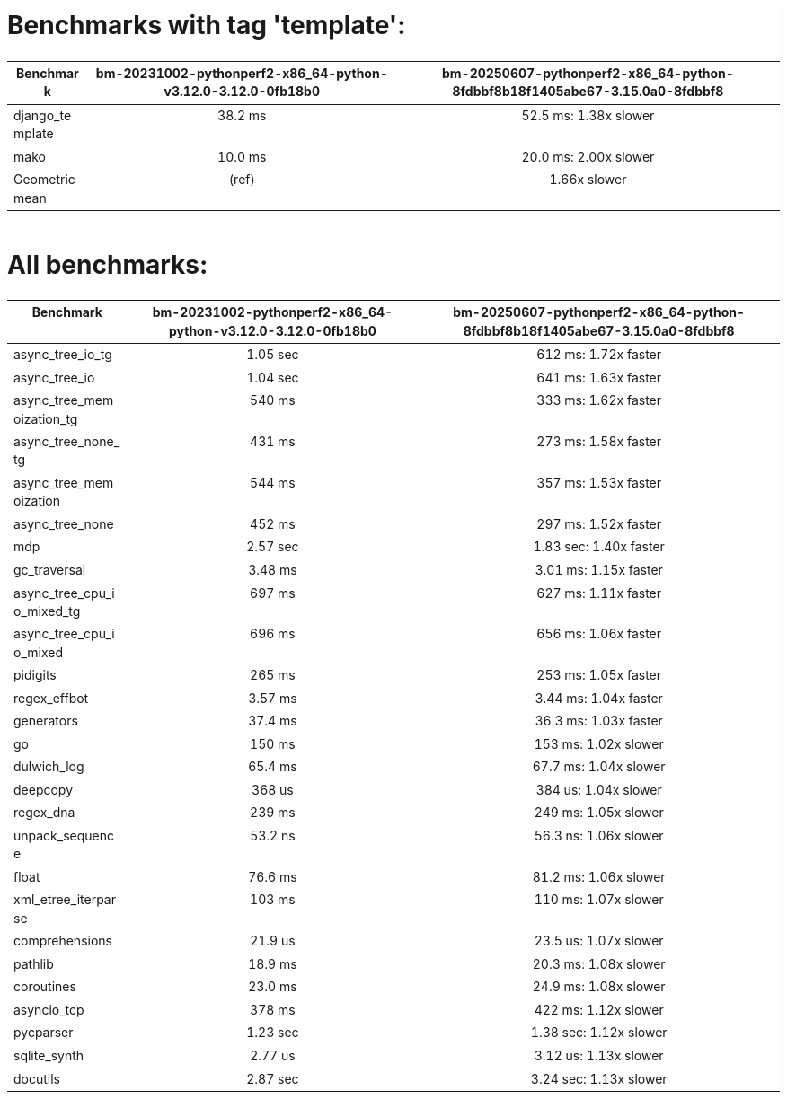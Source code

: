 Benchmarks with tag 'template':
===============================

| Benchmark       | bm-20231002-pythonperf2-x86_64-python-v3.12.0-3.12.0-0fb18b0 | bm-20250607-pythonperf2-x86_64-python-8fdbbf8b18f1405abe67-3.15.0a0-8fdbbf8 |
|-----------------|:------------------------------------------------------------:|:---------------------------------------------------------------------------:|
| django_template | 38.2 ms                                                      | 52.5 ms: 1.38x slower                                                       |
| mako            | 10.0 ms                                                      | 20.0 ms: 2.00x slower                                                       |
| Geometric mean  | (ref)                                                        | 1.66x slower                                                                |

All benchmarks:
===============

| Benchmark                  | bm-20231002-pythonperf2-x86_64-python-v3.12.0-3.12.0-0fb18b0 | bm-20250607-pythonperf2-x86_64-python-8fdbbf8b18f1405abe67-3.15.0a0-8fdbbf8 |
|----------------------------|:------------------------------------------------------------:|:---------------------------------------------------------------------------:|
| async_tree_io_tg           | 1.05 sec                                                     | 612 ms: 1.72x faster                                                        |
| async_tree_io              | 1.04 sec                                                     | 641 ms: 1.63x faster                                                        |
| async_tree_memoization_tg  | 540 ms                                                       | 333 ms: 1.62x faster                                                        |
| async_tree_none_tg         | 431 ms                                                       | 273 ms: 1.58x faster                                                        |
| async_tree_memoization     | 544 ms                                                       | 357 ms: 1.53x faster                                                        |
| async_tree_none            | 452 ms                                                       | 297 ms: 1.52x faster                                                        |
| mdp                        | 2.57 sec                                                     | 1.83 sec: 1.40x faster                                                      |
| gc_traversal               | 3.48 ms                                                      | 3.01 ms: 1.15x faster                                                       |
| async_tree_cpu_io_mixed_tg | 697 ms                                                       | 627 ms: 1.11x faster                                                        |
| async_tree_cpu_io_mixed    | 696 ms                                                       | 656 ms: 1.06x faster                                                        |
| pidigits                   | 265 ms                                                       | 253 ms: 1.05x faster                                                        |
| regex_effbot               | 3.57 ms                                                      | 3.44 ms: 1.04x faster                                                       |
| generators                 | 37.4 ms                                                      | 36.3 ms: 1.03x faster                                                       |
| go                         | 150 ms                                                       | 153 ms: 1.02x slower                                                        |
| dulwich_log                | 65.4 ms                                                      | 67.7 ms: 1.04x slower                                                       |
| deepcopy                   | 368 us                                                       | 384 us: 1.04x slower                                                        |
| regex_dna                  | 239 ms                                                       | 249 ms: 1.05x slower                                                        |
| unpack_sequence            | 53.2 ns                                                      | 56.3 ns: 1.06x slower                                                       |
| float                      | 76.6 ms                                                      | 81.2 ms: 1.06x slower                                                       |
| xml_etree_iterparse        | 103 ms                                                       | 110 ms: 1.07x slower                                                        |
| comprehensions             | 21.9 us                                                      | 23.5 us: 1.07x slower                                                       |
| pathlib                    | 18.9 ms                                                      | 20.3 ms: 1.08x slower                                                       |
| coroutines                 | 23.0 ms                                                      | 24.9 ms: 1.08x slower                                                       |
| asyncio_tcp                | 378 ms                                                       | 422 ms: 1.12x slower                                                        |
| pycparser                  | 1.23 sec                                                     | 1.38 sec: 1.12x slower                                                      |
| sqlite_synth               | 2.77 us                                                      | 3.12 us: 1.13x slower                                                       |
| docutils                   | 2.87 sec                                                     | 3.24 sec: 1.13x slower                                                      |